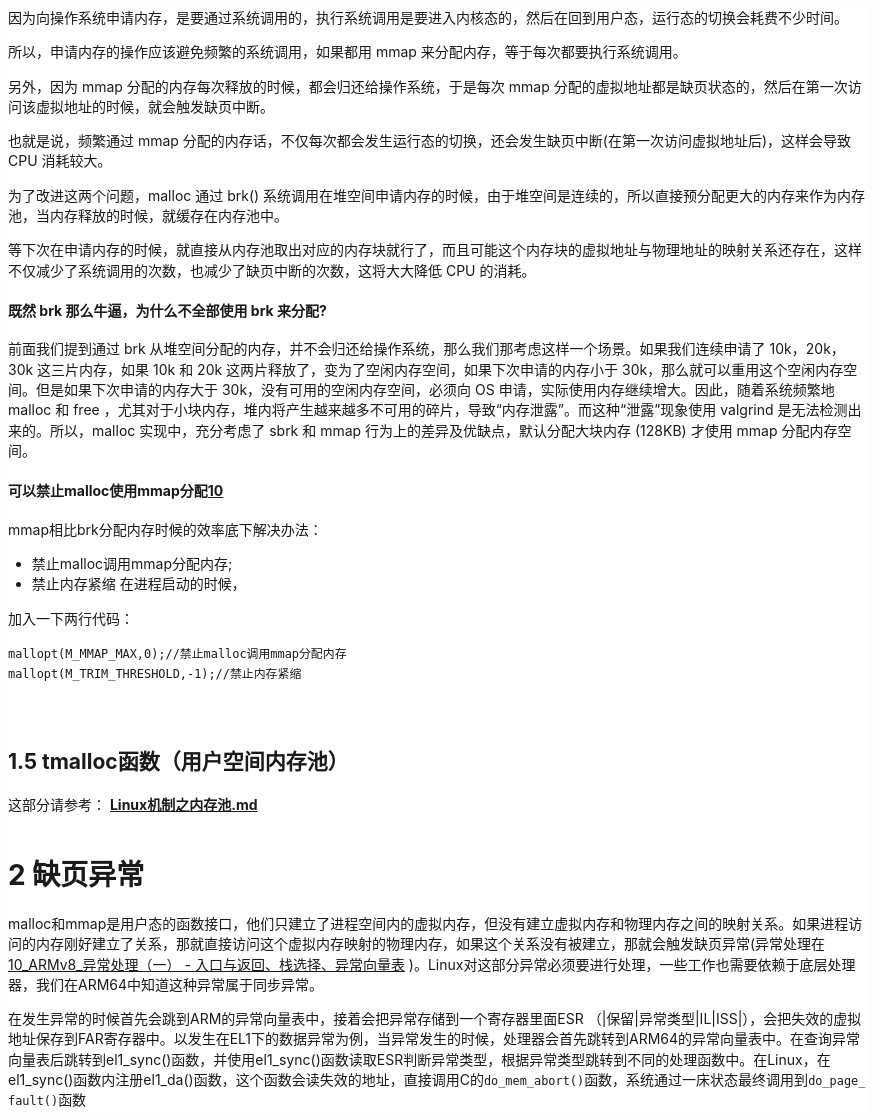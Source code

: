 因为向操作系统申请内存，是要通过系统调用的，执行系统调用是要进入内核态的，然后在回到用户态，运行态的切换会耗费不少时间。

所以，申请内存的操作应该避免频繁的系统调用，如果都用 mmap 来分配内存，等于每次都要执行系统调用。

另外，因为 mmap 分配的内存每次释放的时候，都会归还给操作系统，于是每次 mmap 分配的虚拟地址都是缺页状态的，然后在第一次访问该虚拟地址的时候，就会触发缺页中断。

也就是说，频繁通过 mmap 分配的内存话，不仅每次都会发生运行态的切换，还会发生缺页中断(在第一次访问虚拟地址后)，这样会导致 CPU 消耗较大。

为了改进这两个问题，malloc 通过 brk() 系统调用在堆空间申请内存的时候，由于堆空间是连续的，所以直接预分配更大的内存来作为内存池，当内存释放的时候，就缓存在内存池中。

等下次在申请内存的时候，就直接从内存池取出对应的内存块就行了，而且可能这个内存块的虚拟地址与物理地址的映射关系还存在，这样不仅减少了系统调用的次数，也减少了缺页中断的次数，这将大大降低 CPU 的消耗。

#### 既然 brk 那么牛逼，为什么不全部使用 brk 来分配?



前面我们提到通过 brk 从堆空间分配的内存，并不会归还给操作系统，那么我们那考虑这样一个场景。如果我们连续申请了  10k，20k，30k 这三片内存，如果 10k 和 20k 这两片释放了，变为了空闲内存空间，如果下次申请的内存小于  30k，那么就可以重用这个空闲内存空间。但是如果下次申请的内存大于 30k，没有可用的空闲内存空间，必须向 OS  申请，实际使用内存继续增大。因此，随着系统频繁地 malloc 和 free  ，尤其对于小块内存，堆内将产生越来越多不可用的碎片，导致“内存泄露”。而这种“泄露”现象使用 valgrind  是无法检测出来的。所以，malloc 实现中，充分考虑了 sbrk 和 mmap 行为上的差异及优缺点，默认分配大块内存 (128KB) 才使用 mmap 分配内存空间。

#### 可以禁止malloc使用mmap分配[10](https://github.com/carloscn/blog/blob/master/linux_kernel/0x32_LinuxKernel_内存管理（二）虚拟内存管理、缺页与调试工具.md#user-content-fn-9-7ada0adeb1fc750c6974533fe7dd1981)



mmap相比brk分配内存时候的效率底下解决办法：

- 禁止malloc调用mmap分配内存;
- 禁止内存紧缩 在进程启动的时候，

加入一下两行代码：

```
mallopt(M_MMAP_MAX,0);//禁止malloc调用mmap分配内存 
mallopt(M_TRIM_THRESHOLD,-1);//禁止内存紧缩
```

​                           

## 1.5 tmalloc函数（用户空间内存池）



这部分请参考： **[Linux机制之内存池.md](https://gist.github.com/carloscn/6db41fb72ec3504edb2c0208d9b99d51)**

# 2 缺页异常



malloc和mmap是用户态的函数接口，他们只建立了进程空间内的虚拟内存，但没有建立虚拟内存和物理内存之间的映射关系。如果进程访问的内存刚好建立了关系，那就直接访问这个虚拟内存映射的物理内存，如果这个关系没有被建立，那就会触发缺页异常(异常处理在[10_ARMv8_异常处理（一） - 入口与返回、栈选择、异常向量表](https://github.com/carloscn/blog/issues/47) )。Linux对这部分异常必须要进行处理，一些工作也需要依赖于底层处理器，我们在ARM64中知道这种异常属于同步异常。

在发生异常的时候首先会跳到ARM的异常向量表中，接着会把异常存储到一个寄存器里面ESR  （|保留|异常类型|IL|ISS|），会把失效的虚拟地址保存到FAR寄存器中。以发生在EL1下的数据异常为例，当异常发生的时候，处理器会首先跳转到ARM64的异常向量表中。在查询异常向量表后跳转到el1_sync()函数，并使用el1_sync()函数读取ESR判断异常类型，根据异常类型跳转到不同的处理函数中。在Linux，在el1_sync()函数内注册el1_da()函数，这个函数会读失效的地址，直接调用C的`do_mem_abort()`函数，系统通过一床状态最终调用到`do_page_fault()`函数

